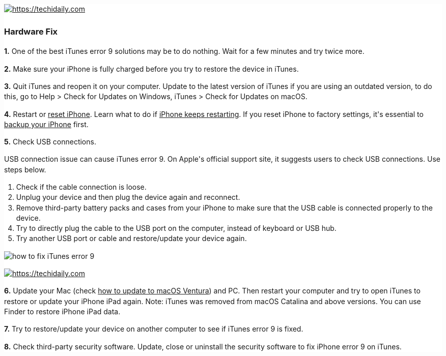 
<a href="https://aligracehair.sjv.io/c/5597632/2135350/19272" target="_top" id="2135350">
  <img src="//a.impactradius-go.com/display-ad/19272-2135350" border="0" alt="https://techidaily.com" width="120" height="90"/>
</a>
<img height="0" width="0" src="https://aligracehair.sjv.io/i/5597632/2135350/19272" style="position:absolute;visibility:hidden;" border="0" />


### Hardware Fix

**1.** One of the best iTunes error 9 solutions may be to do nothing. Wait for a few minutes and try twice more.

**2.** Make sure your iPhone is fully charged before you try to restore the device in iTunes. 

**3.** Quit iTunes and reopen it on your computer. Update to the latest version of iTunes if you are using an outdated version, to do this, go to Help > Check for Updates on Windows, iTunes > Check for Updates on macOS.

**4.** Restart or [reset iPhone](https://tools.techidaily.com/macxdvd/products/). Learn what to do if [iPhone keeps restarting](https://tools.techidaily.com/macxdvd/products/). If you reset iPhone to factory settings, it's essential to [backup your iPhone](https://tools.techidaily.com/macxdvd/products/) first. 

**5.** Check USB connections. 

USB connection issue can cause iTunes error 9\. On Apple's official support site, it suggests users to check USB connections. Use steps below. 

1. Check if the cable connection is loose.
2. Unplug your device and then plug the device again and reconnect.
3. Remove third-party battery packs and cases from your iPhone to make sure that the USB cable is connected properly to the device.
4. Try to directly plug the cable to the USB port on the computer, instead of keyboard or USB hub.
5. Try another USB port or cable and restore/update your device again.

![how to fix iTunes error 9](https://www.macxdvd.com/itunes/article-image/itunes-error-14-1.jpg)


<a href="https://aligracehair.sjv.io/c/5597632/1918661/19272" target="_top" id="1918661">
  <img src="//a.impactradius-go.com/display-ad/19272-1918661" border="0" alt="https://techidaily.com" width="300" height="90"/>
</a>
<img height="0" width="0" src="https://aligracehair.sjv.io/i/5597632/1918661/19272" style="position:absolute;visibility:hidden;" border="0" />


**6.** Update your Mac (check [how to update to macOS Ventura](https://shop-links.co/link/?exclusive=1&publisher_slug=itechdaily19598&url=https%3A%2F%2Fwww.macxdvd.com%2Fmac%2Fhow-to-update-macos.htm)) and PC. Then restart your computer and try to open iTunes to restore or update your iPhone iPad again. Note: iTunes was removed from macOS Catalina and above versions. You can use Finder to restore iPhone iPad data. 

**7.** Try to restore/update your device on another computer to see if iTunes error 9 is fixed. 

**8.** Check third-party security software. Update, close or uninstall the security software to fix iPhone error 9 on iTunes. 
